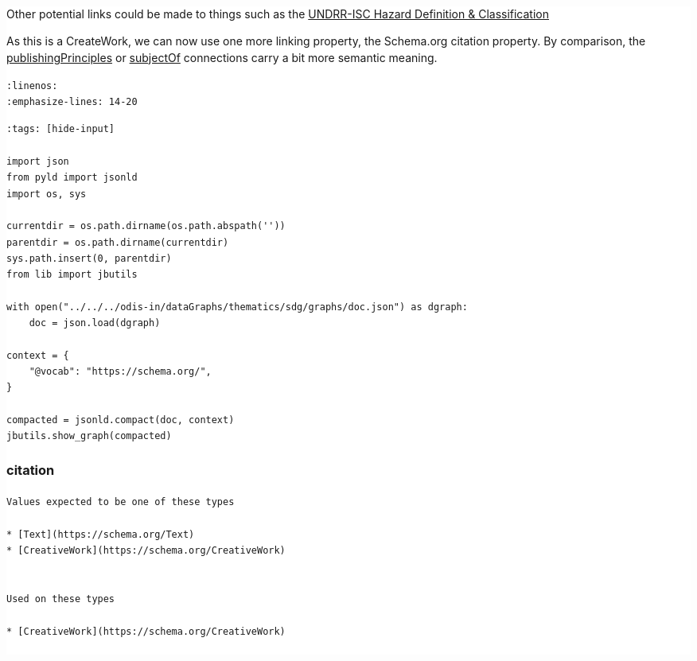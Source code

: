 Other potential links could be made to things such 
as the [UNDRR-ISC Hazard Definition & Classification](https://www.undrr.org/publication/hazard-information-profiles-supplement-undrr-isc-hazard-definition-classification)

As this is a CreateWork, we can now use one more linking property, the 
Schema.org citation property.  By comparison, the 
[publishingPrinciples](https://schema.org/publishingPrinciples) or 
[subjectOf](https://schema.org/subjectOf) 
connections carry a bit more semantic meaning. 

```{literalinclude} ../../../odis-in/dataGraphs/thematics/sdg/graphs/doc.json
:linenos:
:emphasize-lines: 14-20

```

```{code-cell}
:tags: [hide-input]

import json
from pyld import jsonld
import os, sys

currentdir = os.path.dirname(os.path.abspath(''))
parentdir = os.path.dirname(currentdir)
sys.path.insert(0, parentdir)
from lib import jbutils

with open("../../../odis-in/dataGraphs/thematics/sdg/graphs/doc.json") as dgraph:
    doc = json.load(dgraph)

context = {
    "@vocab": "https://schema.org/",
}

compacted = jsonld.compact(doc, context)
jbutils.show_graph(compacted)

```

### citation

````{card}
Values expected to be one of these types
 
* [Text](https://schema.org/Text)
* [CreativeWork](https://schema.org/CreativeWork)
 

Used on these types
 
* [CreativeWork](https://schema.org/CreativeWork)
 
````
